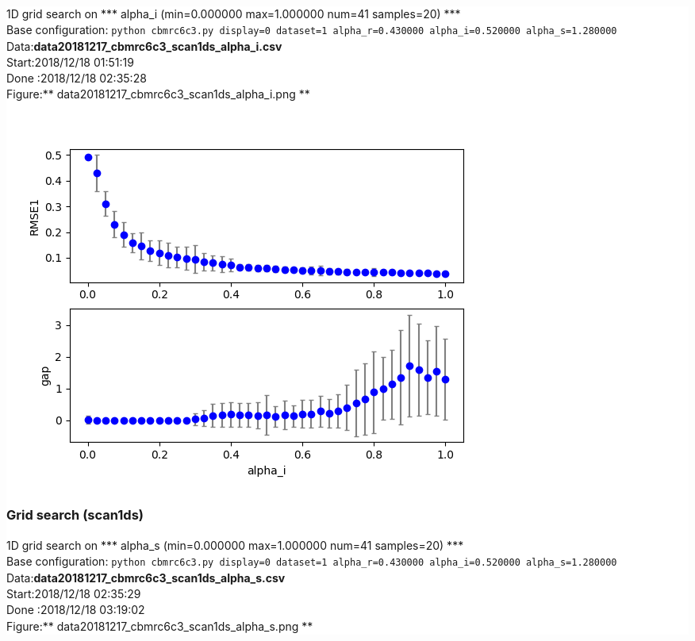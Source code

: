 1D grid search on *** alpha_i (min=0.000000 max=1.000000 num=41 samples=20) ***  
Base configuration: `python cbmrc6c3.py display=0 dataset=1 alpha_r=0.430000 alpha_i=0.520000 alpha_s=1.280000 `  
Data:**data20181217_cbmrc6c3_scan1ds_alpha_i.csv**  
Start:2018/12/18 01:51:19  
Done :2018/12/18 02:35:28  
Figure:** data20181217_cbmrc6c3_scan1ds_alpha_i.png **  
![](data20181217_cbmrc6c3_scan1ds_alpha_i.png)  
### Grid search (scan1ds) 
1D grid search on *** alpha_s (min=0.000000 max=1.000000 num=41 samples=20) ***  
Base configuration: `python cbmrc6c3.py display=0 dataset=1 alpha_r=0.430000 alpha_i=0.520000 alpha_s=1.280000 `  
Data:**data20181217_cbmrc6c3_scan1ds_alpha_s.csv**  
Start:2018/12/18 02:35:29  
Done :2018/12/18 03:19:02  
Figure:** data20181217_cbmrc6c3_scan1ds_alpha_s.png **  
